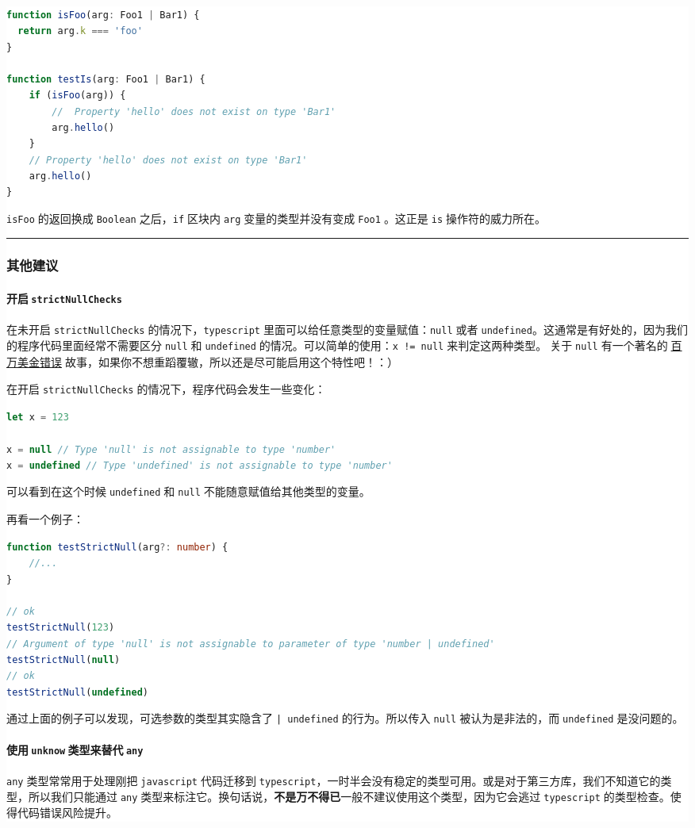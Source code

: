 ```ts
function isFoo(arg: Foo1 | Bar1) {
  return arg.k === 'foo'
}

function testIs(arg: Foo1 | Bar1) {
    if (isFoo(arg)) {
        //  Property 'hello' does not exist on type 'Bar1'
        arg.hello()
    }
    // Property 'hello' does not exist on type 'Bar1'
    arg.hello()
}
```
`isFoo` 的返回换成 `Boolean` 之后，`if` 区块内 `arg` 变量的类型并没有变成 `Foo1` 。这正是 `is` 操作符的威力所在。

---
### 其他建议

#### 开启 `strictNullChecks`

在未开启 `strictNullChecks` 的情况下，`typescript` 里面可以给任意类型的变量赋值：`null` 或者 `undefined`。这通常是有好处的，因为我们的程序代码里面经常不需要区分 `null` 和 `undefined` 的情况。可以简单的使用：`x != null` 来判定这两种类型。 关于 `null` 有一个著名的 [百万美金错误](https://en.wikipedia.org/wiki/Null_pointer#History) 故事，如果你不想重蹈覆辙，所以还是尽可能启用这个特性吧！：）

在开启 `strictNullChecks` 的情况下，程序代码会发生一些变化：

```ts
let x = 123

x = null // Type 'null' is not assignable to type 'number'
x = undefined // Type 'undefined' is not assignable to type 'number'
```
可以看到在这个时候 `undefined` 和 `null` 不能随意赋值给其他类型的变量。

再看一个例子：
```ts
function testStrictNull(arg?: number) {
    //...
}

// ok
testStrictNull(123)
// Argument of type 'null' is not assignable to parameter of type 'number | undefined'
testStrictNull(null)
// ok
testStrictNull(undefined)
```
通过上面的例子可以发现，可选参数的类型其实隐含了 `| undefined` 的行为。所以传入 `null` 被认为是非法的，而 `undefined` 是没问题的。


#### 使用 `unknow` 类型来替代 `any`

`any` 类型常常用于处理刚把 `javascript` 代码迁移到 `typescript`，一时半会没有稳定的类型可用。或是对于第三方库，我们不知道它的类型，所以我们只能通过 `any` 类型来标注它。换句话说，**不是万不得已**一般不建议使用这个类型，因为它会逃过 `typescript` 的类型检查。使得代码错误风险提升。

